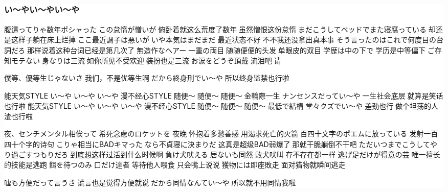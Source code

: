 
### い～やい～やい～や 

腹這ってりゃ数年ポシャった この怠惰が憎いが
俯卧着就这么荒度了数年 虽然憎恨这份怠惰
まだこうしてベッドでまた寝腐っている
却还是这样子躺在床上烂掉
ここ最近調子は悪いが いや本気はまだまだ
最近状态不好 不不我还没拿出真本事
そう言ったのはこれで何度目の台詞だろ
那样说着这种台词已经是第几次了
無造作なヘアー 一重の両目
随随便便的头发 单眼皮的双目
学歴は中の下で
学历是中等偏下
ご存知モテない 身なりは三流
如你所见不受欢迎 装扮也是三流
お涙をどうぞ頂戴
流泪吧 请

僕等、優等生じゃないさ
我们，不是优等生啊
だから終身刑でい～や
所以终身监禁也行啦

能天気STYLE い～や い～や い～や
漫不经心STYLE 随便～ 随便～ 随便～
金輪際一生 ナンセンスだってい～や
一生社会底层 就算是笑话也行啦
能天気STYLE い～や い～や い～や
漫不经心STYLE 随便～ 随便～ 随便～
最低で結構 堂々クズでい～や
差劲也行 做个坦荡的人渣也行啦

夜、センチメンタル相俟って 希死念慮のロケットを
夜晚 怀抱着多愁善感 用渴求死亡的火箭
百四十文字のポエムに放っている
发射一百四十个字的诗句
こりゃ相当にBADキマった なら不貞寝に決まりだ
这真是超级BAD弱爆了 那就干脆躺倒不干吧
ただいつまでこうしてやり過ごすつもりだろ
到底想这样过活到什么时候啊
負け犬吠える 居ないも同然
败犬吠叫 存不存在都一样
逃げ足だけが得意の芸
唯一擅长的技能是逃跑
餌を待つのみ 口だけ達者
等待他人喂食 只会嘴上说说
獲物には即座敗走
面对猎物就瞬间逃走

嘘も方便だって言うさ
谎言也是觉得方便就说
だから同情なんてい～や
所以就不用同情我啦
